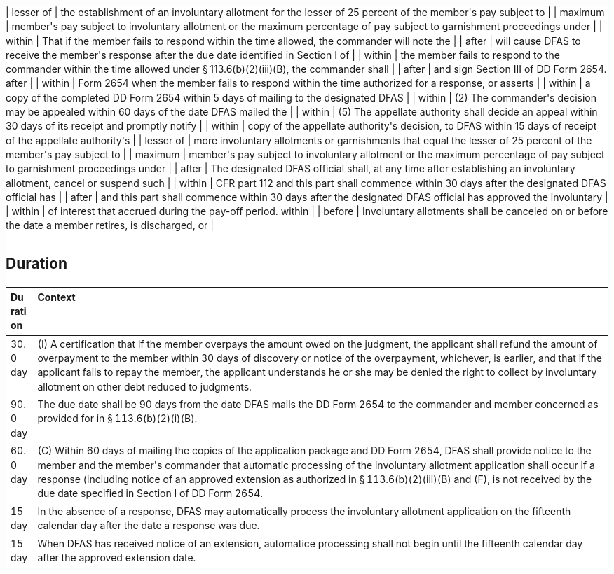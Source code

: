 | lesser of     | the establishment of an involuntary allotment for the lesser of 25 percent of the member's pay subject to                        |
| maximum       | member's pay subject to involuntary allotment or the maximum percentage of pay subject to garnishment proceedings under          |
| within        | That if the member fails to respond  within the time allowed, the commander will note the                                        |
| after         | will cause DFAS to receive the member's response after the due date identified in Section I of                                   |
| within        | the member fails to respond to the commander within the time allowed under &#167;&#8201;113.6(b)(2)(iii)(B), the commander shall |
| after         | and sign Section III of DD Form 2654. after                                                                                      |
| within        | Form 2654 when the member fails to respond within the time authorized for a response, or asserts                                 |
| within        | a copy of the completed DD Form 2654 within 5 days of mailing to the designated DFAS                                             |
| within        | (2) The commander's decision may be appealed  within 60 days of the date DFAS mailed the                                         |
| within        | (5) The appellate authority shall decide an appeal  within 30 days of its receipt and promptly notify                            |
| within        | copy of the appellate authority's decision, to DFAS within 15 days of receipt of the appellate authority's                       |
| lesser of     | more involuntary allotments or garnishments that equal the lesser of 25 percent of the member's pay subject to                   |
| maximum       | member's pay subject to involuntary allotment or the maximum percentage of pay subject to garnishment proceedings under          |
| after         | The designated DFAS official shall, at any time after establishing an involuntary allotment, cancel or suspend such              |
| within        | CFR part 112 and this part shall commence within 30 days after the designated DFAS official has                                  |
| after         | and this part shall commence within 30 days after the designated DFAS official has approved the involuntary                      |
| within        | of interest that accrued during the pay-off period. within                                                                       |
| before        | Involuntary allotments shall be canceled on or  before the date a member retires, is discharged, or                              |


## Duration

| Duration   | Context                                                                                                                                                                                                                                                                                                                                                                                                                             |
|:-----------|:------------------------------------------------------------------------------------------------------------------------------------------------------------------------------------------------------------------------------------------------------------------------------------------------------------------------------------------------------------------------------------------------------------------------------------|
| 30.0 day   | (I) A certification that if the member overpays the amount owed on the judgment, the applicant shall refund the amount of overpayment to the member within 30 days of discovery or notice of the overpayment, whichever, is earlier, and that if the applicant fails to repay the member, the applicant understands he or she may be denied the right to collect by involuntary allotment on other debt reduced to judgments.       |
| 90.0 day   | The due date shall be 90 days from the date DFAS mails the DD Form 2654 to the commander and member concerned as provided for in &#167;&#8201;113.6(b)(2)(i)(B).                                                                                                                                                                                                                                                                    |
| 60.0 day   | (C) Within 60 days of mailing the copies of the application package and DD Form 2654, DFAS shall provide notice to the member and the member's commander that automatic processing of the involuntary allotment application shall occur if a response (including notice of an approved extension as authorized in &#167;&#8201;113.6(b)(2)(iii)(B) and (F), is not received by the due date specified in Section I of DD Form 2654. |
| 15 day     | In the absence of a response, DFAS may automatically process the involuntary allotment application on the fifteenth calendar day after the date a response was due.                                                                                                                                                                                                                                                                 |
| 15 day     | When DFAS has received notice of an extension, automatice processing shall not begin until the fifteenth calendar day after the approved extension date.                                                                                                                                                                                                                                                                            |